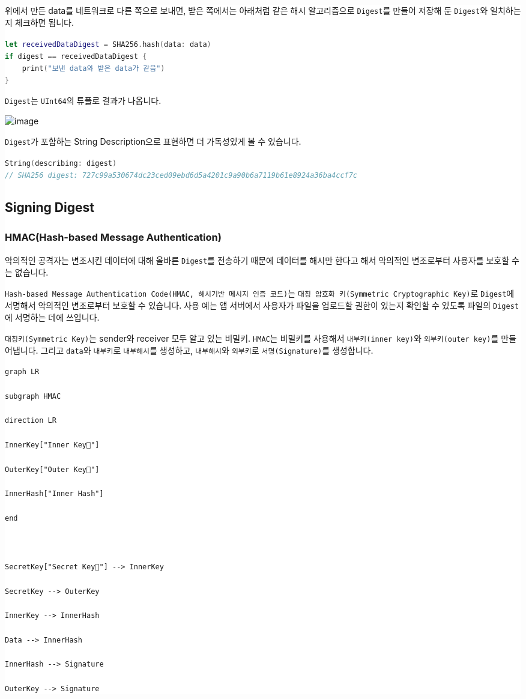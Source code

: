 위에서 만든 data를 네트워크로 다른 쪽으로 보내면, 받은 쪽에서는 아래처럼 같은 해시 알고리즘으로 `Digest`를 만들어 저장해 둔 `Digest`와 일치하는지 체크하면 됩니다.

```swift
let receivedDataDigest = SHA256.hash(data: data)
if digest == receivedDataDigest {
    print("보낸 data와 받은 data가 같음")
}
```

`Digest`는 `UInt64`의 튜플로 결과가 나옵니다.

![image](https://github.com/redxoul/redxoul.github.io/assets/9062513/8b3e64d7-7916-47f4-b0ea-893a620dc938)


`Digest`가 포함하는 String Description으로 표현하면 더 가독성있게 볼 수 있습니다.

```swift
String(describing: digest)
// SHA256 digest: 727c99a530674dc23ced09ebd6d5a4201c9a90b6a7119b61e8924a36ba4ccf7c
```

## Signing Digest

### HMAC(Hash-based Message Authentication)

악의적인 공격자는 변조시킨 데이터에 대해 올바른 `Digest`를 전송하기 때문에 데이터를 해시만 한다고 해서 악의적인 변조로부터 사용자를 보호할 수는 없습니다.

`Hash-based Message Authentication Code(HMAC, 해시기반 메시지 인증 코드)`는 `대칭 암호화 키(Symmetric Cryptographic Key)`로 `Digest`에 서명해서 악의적인 변조로부터 보호할 수 있습니다. 사용 예는 앱 서버에서 사용자가 파일을 업로드할 권한이 있는지 확인할 수 있도록 파일의 `Digest`에 서명하는 데에 쓰입니다.

`대칭키(Symmetric Key)`는 sender와 receiver 모두 알고 있는 비밀키. `HMAC`는 비밀키를 사용해서 `내부키(inner key)`와 `외부키(outer key)`를 만들어냅니다. 그리고 `data`와 `내부키`로 `내부해시`를 생성하고, `내부해시`와 `외부키`로 `서명(Signature)`를 생성합니다.

```mermaid
graph LR

subgraph HMAC

direction LR

InnerKey["Inner Key🔑"]

OuterKey["Outer Key🔑"]

InnerHash["Inner Hash"]

end

  

SecretKey["Secret Key🔑"] --> InnerKey

SecretKey --> OuterKey

InnerKey --> InnerHash

Data --> InnerHash

InnerHash --> Signature

OuterKey --> Signature
```
